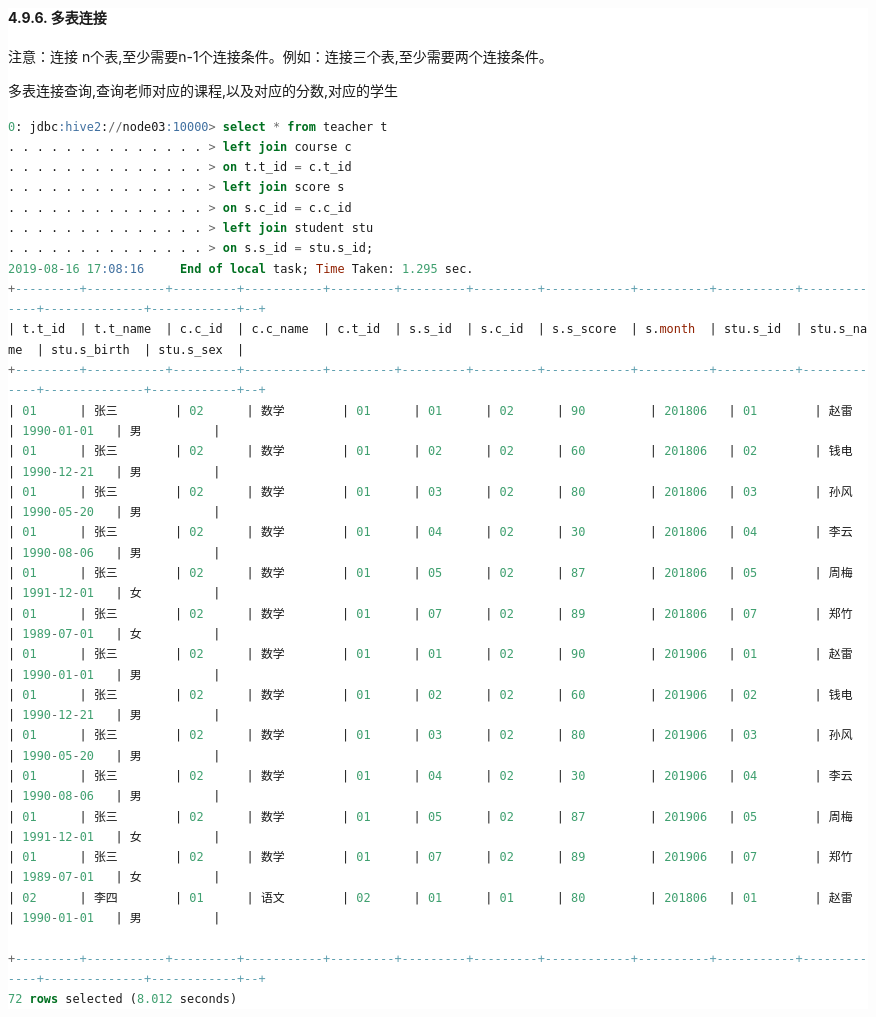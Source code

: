 #### 4.9.6. 多表连接

注意：连接 n个表,至少需要n-1个连接条件。例如：连接三个表,至少需要两个连接条件。

多表连接查询,查询老师对应的课程,以及对应的分数,对应的学生

```sql
0: jdbc:hive2://node03:10000> select * from teacher t
. . . . . . . . . . . . . . > left join course c
. . . . . . . . . . . . . . > on t.t_id = c.t_id
. . . . . . . . . . . . . . > left join score s
. . . . . . . . . . . . . . > on s.c_id = c.c_id
. . . . . . . . . . . . . . > left join student stu
. . . . . . . . . . . . . . > on s.s_id = stu.s_id;
2019-08-16 17:08:16     End of local task; Time Taken: 1.295 sec.
+---------+-----------+---------+-----------+---------+---------+---------+------------+----------+-----------+-------------+--------------+------------+--+
| t.t_id  | t.t_name  | c.c_id  | c.c_name  | c.t_id  | s.s_id  | s.c_id  | s.s_score  | s.month  | stu.s_id  | stu.s_name  | stu.s_birth  | stu.s_sex  |
+---------+-----------+---------+-----------+---------+---------+---------+------------+----------+-----------+-------------+--------------+------------+--+
| 01      | 张三        | 02      | 数学        | 01      | 01      | 02      | 90         | 201806   | 01        | 赵雷          | 1990-01-01   | 男          |
| 01      | 张三        | 02      | 数学        | 01      | 02      | 02      | 60         | 201806   | 02        | 钱电          | 1990-12-21   | 男          |
| 01      | 张三        | 02      | 数学        | 01      | 03      | 02      | 80         | 201806   | 03        | 孙风          | 1990-05-20   | 男          |
| 01      | 张三        | 02      | 数学        | 01      | 04      | 02      | 30         | 201806   | 04        | 李云          | 1990-08-06   | 男          |
| 01      | 张三        | 02      | 数学        | 01      | 05      | 02      | 87         | 201806   | 05        | 周梅          | 1991-12-01   | 女          |
| 01      | 张三        | 02      | 数学        | 01      | 07      | 02      | 89         | 201806   | 07        | 郑竹          | 1989-07-01   | 女          |
| 01      | 张三        | 02      | 数学        | 01      | 01      | 02      | 90         | 201906   | 01        | 赵雷          | 1990-01-01   | 男          |
| 01      | 张三        | 02      | 数学        | 01      | 02      | 02      | 60         | 201906   | 02        | 钱电          | 1990-12-21   | 男          |
| 01      | 张三        | 02      | 数学        | 01      | 03      | 02      | 80         | 201906   | 03        | 孙风          | 1990-05-20   | 男          |
| 01      | 张三        | 02      | 数学        | 01      | 04      | 02      | 30         | 201906   | 04        | 李云          | 1990-08-06   | 男          |
| 01      | 张三        | 02      | 数学        | 01      | 05      | 02      | 87         | 201906   | 05        | 周梅          | 1991-12-01   | 女          |
| 01      | 张三        | 02      | 数学        | 01      | 07      | 02      | 89         | 201906   | 07        | 郑竹          | 1989-07-01   | 女          |
| 02      | 李四        | 01      | 语文        | 02      | 01      | 01      | 80         | 201806   | 01        | 赵雷          | 1990-01-01   | 男          |

+---------+-----------+---------+-----------+---------+---------+---------+------------+----------+-----------+-------------+--------------+------------+--+
72 rows selected (8.012 seconds)
```
